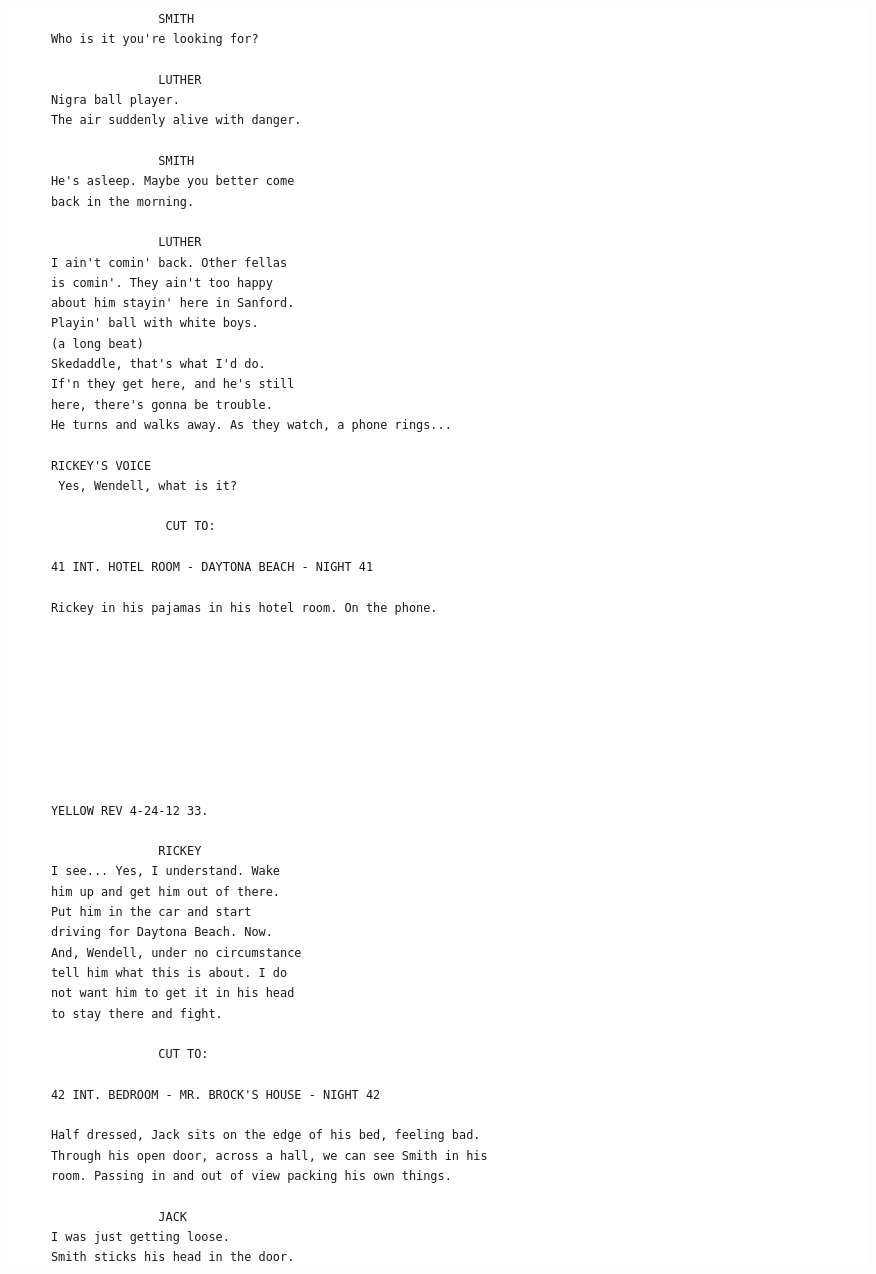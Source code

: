                          SMITH
          Who is it you're looking for?

                         LUTHER 
          Nigra ball player.
          The air suddenly alive with danger.

                         SMITH
          He's asleep. Maybe you better come
          back in the morning.

                         LUTHER 
          I ain't comin' back. Other fellas
          is comin'. They ain't too happy
          about him stayin' here in Sanford.
          Playin' ball with white boys.
          (a long beat)
          Skedaddle, that's what I'd do.
          If'n they get here, and he's still
          here, there's gonna be trouble.
          He turns and walks away. As they watch, a phone rings...

          RICKEY'S VOICE
           Yes, Wendell, what is it?

                          CUT TO:

          41 INT. HOTEL ROOM - DAYTONA BEACH - NIGHT 41

          Rickey in his pajamas in his hotel room. On the phone.

                         

                         

                         

                         

          YELLOW REV 4-24-12 33.

                         RICKEY
          I see... Yes, I understand. Wake
          him up and get him out of there.
          Put him in the car and start
          driving for Daytona Beach. Now.
          And, Wendell, under no circumstance
          tell him what this is about. I do
          not want him to get it in his head
          to stay there and fight.

                         CUT TO:

          42 INT. BEDROOM - MR. BROCK'S HOUSE - NIGHT 42

          Half dressed, Jack sits on the edge of his bed, feeling bad.
          Through his open door, across a hall, we can see Smith in his
          room. Passing in and out of view packing his own things.

                         JACK
          I was just getting loose.
          Smith sticks his head in the door.
